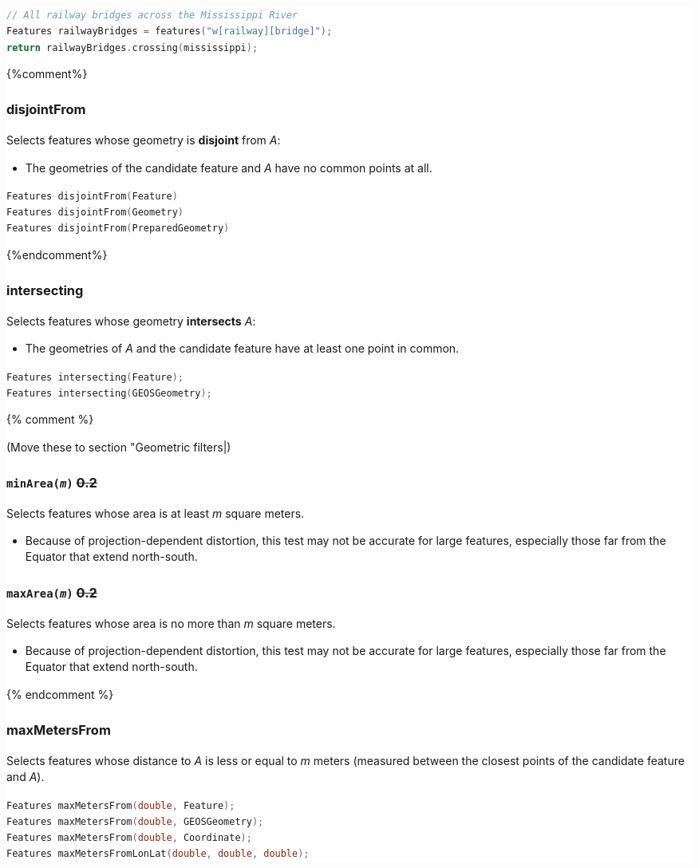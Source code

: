 ```cpp
// All railway bridges across the Mississippi River
Features railwayBridges = features("w[railway][bridge]");    
return railwayBridges.crossing(mississippi);
```

{%comment%}
### disjointFrom 

Selects features whose geometry is **disjoint** from *A*:

- The geometries of the candidate feature and *A* have no common points at all.

```cpp
Features disjointFrom(Feature)
Features disjointFrom(Geometry)
Features disjointFrom(PreparedGeometry)
```

{%endcomment%}


### intersecting

Selects features whose geometry **intersects** *A*:

- The geometries of *A* and the candidate feature have at least one point in common.

```cpp
Features intersecting(Feature);
Features intersecting(GEOSGeometry);
```

{% comment %}

(Move these to section "Geometric filters|)

### <code>minArea(<i>m</i>)</code> ~~0.2~~

Selects features whose area is at least *m* square meters.

- Because of projection-dependent distortion, this test may not be accurate for large features, 
  especially those far from the Equator that extend north-south. 

### <code>maxArea(<i>m</i>)</code> ~~0.2~~

Selects features whose area is no more than *m* square meters.

- Because of projection-dependent distortion, this test may not be accurate for large features,
  especially those far from the Equator that extend north-south.

{% endcomment %}

### maxMetersFrom

Selects features whose distance to *A* is less or equal to *m* meters (measured between the closest points of the candidate feature and *A*).

```cpp
Features maxMetersFrom(double, Feature);
Features maxMetersFrom(double, GEOSGeometry);
Features maxMetersFrom(double, Coordinate);
Features maxMetersFromLonLat(double, double, double);
```

